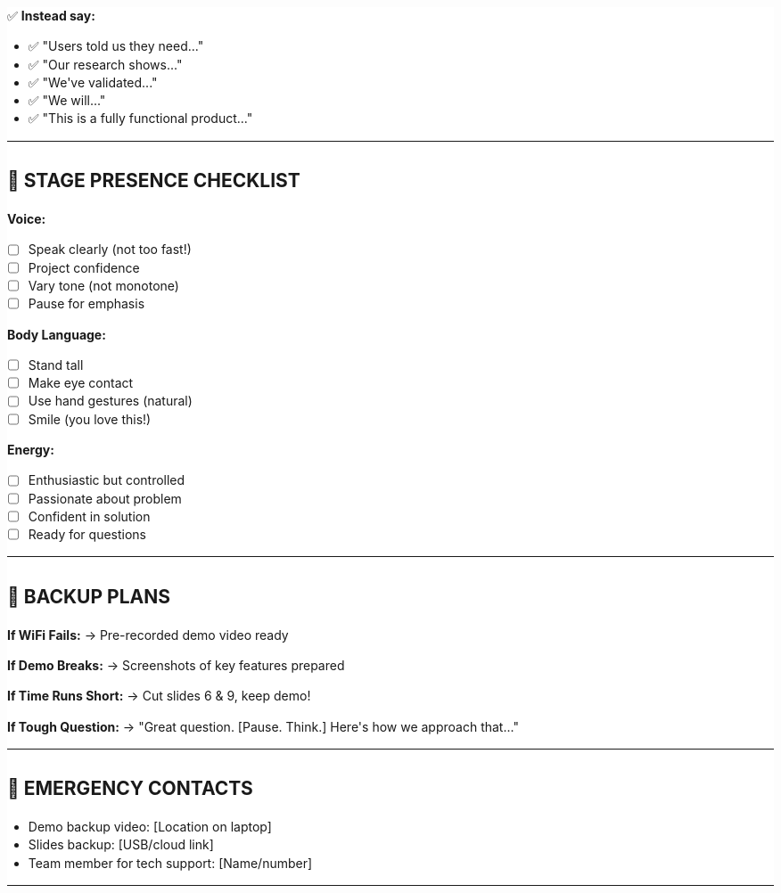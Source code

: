 ✅ **Instead say:**
- ✅ "Users told us they need..."
- ✅ "Our research shows..."
- ✅ "We've validated..."
- ✅ "We will..."
- ✅ "This is a fully functional product..."

---

## 🎨 STAGE PRESENCE CHECKLIST

**Voice:**
- [ ] Speak clearly (not too fast!)
- [ ] Project confidence
- [ ] Vary tone (not monotone)
- [ ] Pause for emphasis

**Body Language:**
- [ ] Stand tall
- [ ] Make eye contact
- [ ] Use hand gestures (natural)
- [ ] Smile (you love this!)

**Energy:**
- [ ] Enthusiastic but controlled
- [ ] Passionate about problem
- [ ] Confident in solution
- [ ] Ready for questions

---

## 🔧 BACKUP PLANS

**If WiFi Fails:**
→ Pre-recorded demo video ready

**If Demo Breaks:**
→ Screenshots of key features prepared

**If Time Runs Short:**
→ Cut slides 6 & 9, keep demo!

**If Tough Question:**
→ "Great question. [Pause. Think.] Here's how we approach that..."

---

## 📱 EMERGENCY CONTACTS

- Demo backup video: [Location on laptop]
- Slides backup: [USB/cloud link]
- Team member for tech support: [Name/number]

---
